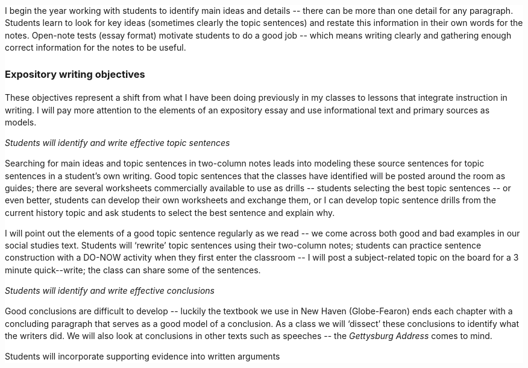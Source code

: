 </p>
<p>
I begin the year working with students to identify main ideas and details -- there can be more than one detail for any paragraph. Students learn to look for key ideas (sometimes clearly the topic sentences) and restate this information in their own words for the notes. Open-note tests (essay format) motivate students to do a good job -- which means writing clearly and gathering enough correct information for the notes to be useful.
</p>
<h3>
Expository writing objectives
</h3>
<p>
These objectives represent a shift from what I have been doing previously in my classes to lessons that integrate instruction in writing. I will pay more attention to the elements of an expository essay and use informational text and primary sources as models.
</p>
<p>
<i>
Students will identify and write effective topic sentences
</i>
</p>
<p>
Searching for main ideas and topic sentences in two-column notes leads into modeling these source sentences for topic sentences in a student’s own writing. Good topic sentences that the classes have identified will be posted around the room as guides; there are several worksheets commercially available to use as drills -- students selecting the best topic sentences -- or even better, students can develop their own worksheets and exchange them, or I can develop topic sentence drills from the current history topic and ask students to select the best sentence and explain why.
</p>
<p>
I will point out the elements of a good topic sentence regularly as we read -- we come across both good and bad examples in our social studies text. Students will ‘rewrite’ topic sentences using their two-column notes; students can practice sentence construction with a DO-NOW activity when they first enter the classroom -- I will post a subject-related topic on the board for a 3 minute quick--write; the class can share some of the sentences.
</p>
<p>
<i>
Students will identify and write effective conclusions
</i>
</p>
<p>
Good conclusions are difficult to develop -- luckily the textbook we use in New Haven (Globe-Fearon) ends each chapter with a concluding paragraph that serves as a good model of a conclusion. As a class we will ‘dissect’ these conclusions to identify what the writers did. We will also look at conclusions in other texts such as speeches -- the
<i>
Gettysburg Address
</i>
comes to mind.
</p>
<p>
<i>
</i>
</p>
<p>
Students will incorporate supporting evidence into written arguments
</p>
<p>